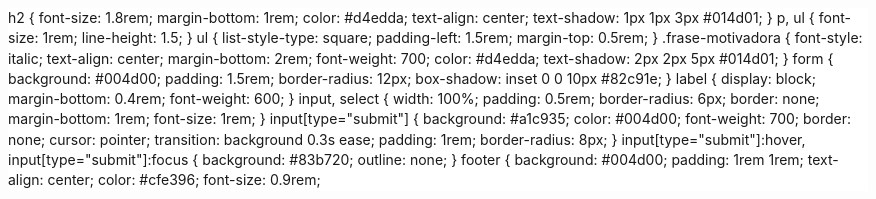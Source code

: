   h2 {
    font-size: 1.8rem;
    margin-bottom: 1rem;
    color: #d4edda;
    text-align: center;
    text-shadow: 1px 1px 3px #014d01;
  }
  p, ul {
    font-size: 1rem;
    line-height: 1.5;
  }
  ul {
    list-style-type: square;
    padding-left: 1.5rem;
    margin-top: 0.5rem;
  }
  .frase-motivadora {
    font-style: italic;
    text-align: center;
    margin-bottom: 2rem;
    font-weight: 700;
    color: #d4edda;
    text-shadow: 2px 2px 5px #014d01;
  }
  form {
    background: #004d00;
    padding: 1.5rem;
    border-radius: 12px;
    box-shadow: inset 0 0 10px #82c91e;
  }
  label {
    display: block;
    margin-bottom: 0.4rem;
    font-weight: 600;
  }
  input, select {
    width: 100%;
    padding: 0.5rem;
    border-radius: 6px;
    border: none;
    margin-bottom: 1rem;
    font-size: 1rem;
  }
  input[type="submit"] {
    background: #a1c935;
    color: #004d00;
    font-weight: 700;
    border: none;
    cursor: pointer;
    transition: background 0.3s ease;
    padding: 1rem;
    border-radius: 8px;
  }
  input[type="submit"]:hover,
  input[type="submit"]:focus {
    background: #83b720;
    outline: none;
  }
  footer {
    background: #004d00;
    padding: 1rem 1rem;
    text-align: center;
    color: #cfe396;
    font-size: 0.9rem;